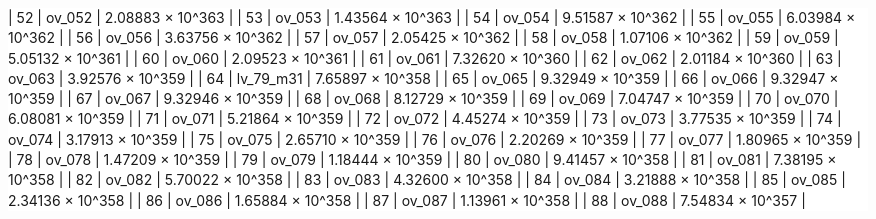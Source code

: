 | 52 | ov_052 | 2.08883 × 10^363 |
| 53 | ov_053 | 1.43564 × 10^363 |
| 54 | ov_054 | 9.51587 × 10^362 |
| 55 | ov_055 | 6.03984 × 10^362 |
| 56 | ov_056 | 3.63756 × 10^362 |
| 57 | ov_057 | 2.05425 × 10^362 |
| 58 | ov_058 | 1.07106 × 10^362 |
| 59 | ov_059 | 5.05132 × 10^361 |
| 60 | ov_060 | 2.09523 × 10^361 |
| 61 | ov_061 | 7.32620 × 10^360 |
| 62 | ov_062 | 2.01184 × 10^360 |
| 63 | ov_063 | 3.92576 × 10^359 |
| 64 | lv_79_m31 | 7.65897 × 10^358 |
| 65 | ov_065 | 9.32949 × 10^359 |
| 66 | ov_066 | 9.32947 × 10^359 |
| 67 | ov_067 | 9.32946 × 10^359 |
| 68 | ov_068 | 8.12729 × 10^359 |
| 69 | ov_069 | 7.04747 × 10^359 |
| 70 | ov_070 | 6.08081 × 10^359 |
| 71 | ov_071 | 5.21864 × 10^359 |
| 72 | ov_072 | 4.45274 × 10^359 |
| 73 | ov_073 | 3.77535 × 10^359 |
| 74 | ov_074 | 3.17913 × 10^359 |
| 75 | ov_075 | 2.65710 × 10^359 |
| 76 | ov_076 | 2.20269 × 10^359 |
| 77 | ov_077 | 1.80965 × 10^359 |
| 78 | ov_078 | 1.47209 × 10^359 |
| 79 | ov_079 | 1.18444 × 10^359 |
| 80 | ov_080 | 9.41457 × 10^358 |
| 81 | ov_081 | 7.38195 × 10^358 |
| 82 | ov_082 | 5.70022 × 10^358 |
| 83 | ov_083 | 4.32600 × 10^358 |
| 84 | ov_084 | 3.21888 × 10^358 |
| 85 | ov_085 | 2.34136 × 10^358 |
| 86 | ov_086 | 1.65884 × 10^358 |
| 87 | ov_087 | 1.13961 × 10^358 |
| 88 | ov_088 | 7.54834 × 10^357 |